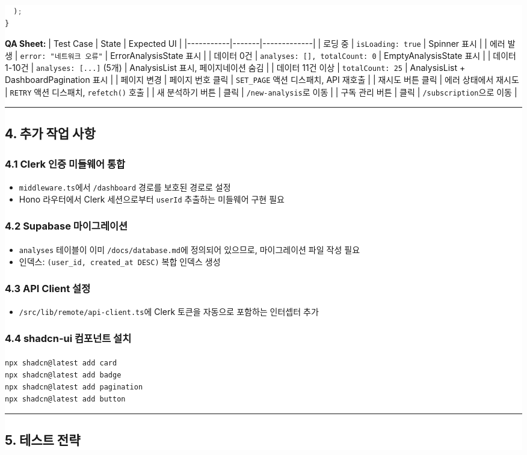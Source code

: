 ```typescript
  );
}
```

**QA Sheet:**
| Test Case | State | Expected UI |
|-----------|-------|-------------|
| 로딩 중 | `isLoading: true` | Spinner 표시 |
| 에러 발생 | `error: "네트워크 오류"` | ErrorAnalysisState 표시 |
| 데이터 0건 | `analyses: [], totalCount: 0` | EmptyAnalysisState 표시 |
| 데이터 1-10건 | `analyses: [...]` (5개) | AnalysisList 표시, 페이지네이션 숨김 |
| 데이터 11건 이상 | `totalCount: 25` | AnalysisList + DashboardPagination 표시 |
| 페이지 변경 | 페이지 번호 클릭 | `SET_PAGE` 액션 디스패치, API 재호출 |
| 재시도 버튼 클릭 | 에러 상태에서 재시도 | `RETRY` 액션 디스패치, `refetch()` 호출 |
| 새 분석하기 버튼 | 클릭 | `/new-analysis`로 이동 |
| 구독 관리 버튼 | 클릭 | `/subscription`으로 이동 |

---

## 4. 추가 작업 사항

### 4.1 Clerk 인증 미들웨어 통합
- `middleware.ts`에서 `/dashboard` 경로를 보호된 경로로 설정
- Hono 라우터에서 Clerk 세션으로부터 `userId` 추출하는 미들웨어 구현 필요

### 4.2 Supabase 마이그레이션
- `analyses` 테이블이 이미 `/docs/database.md`에 정의되어 있으므로, 마이그레이션 파일 작성 필요
- 인덱스: `(user_id, created_at DESC)` 복합 인덱스 생성

### 4.3 API Client 설정
- `/src/lib/remote/api-client.ts`에 Clerk 토큰을 자동으로 포함하는 인터셉터 추가

### 4.4 shadcn-ui 컴포넌트 설치
```bash
npx shadcn@latest add card
npx shadcn@latest add badge
npx shadcn@latest add pagination
npx shadcn@latest add button
```

---

## 5. 테스트 전략

